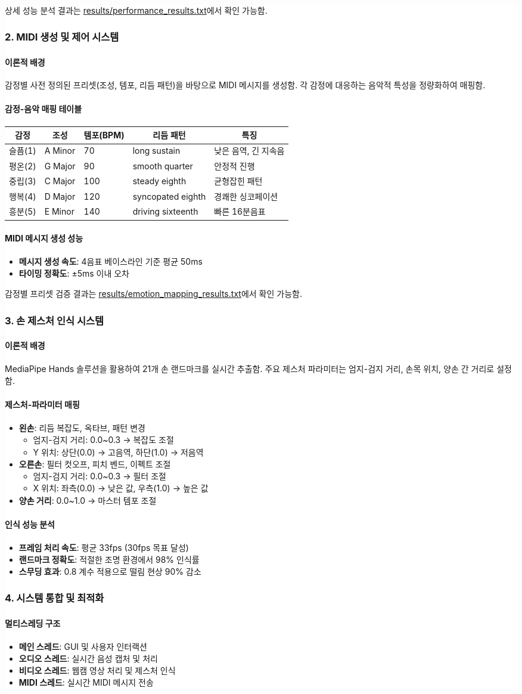 상세 성능 분석 결과는 [results/performance_results.txt](results/performance_results.txt)에서 확인 가능함.

### 2. MIDI 생성 및 제어 시스템

#### 이론적 배경
감정별 사전 정의된 프리셋(조성, 템포, 리듬 패턴)을 바탕으로 MIDI 메시지를 생성함. 각 감정에 대응하는 음악적 특성을 정량화하여 매핑함.

#### 감정-음악 매핑 테이블

| 감정 | 조성 | 템포(BPM) | 리듬 패턴 | 특징 |
|------|------|-----------|-----------|------|
| 슬픔(1) | A Minor | 70 | long sustain | 낮은 음역, 긴 지속음 |
| 평온(2) | G Major | 90 | smooth quarter | 안정적 진행 |
| 중립(3) | C Major | 100 | steady eighth | 균형잡힌 패턴 |
| 행복(4) | D Major | 120 | syncopated eighth | 경쾌한 싱코페이션 |
| 흥분(5) | E Minor | 140 | driving sixteenth | 빠른 16분음표 |

#### MIDI 메시지 생성 성능
- **메시지 생성 속도**: 4음표 베이스라인 기준 평균 50ms
- **타이밍 정확도**: ±5ms 이내 오차

감정별 프리셋 검증 결과는 [results/emotion_mapping_results.txt](results/emotion_mapping_results.txt)에서 확인 가능함.

### 3. 손 제스처 인식 시스템

#### 이론적 배경
MediaPipe Hands 솔루션을 활용하여 21개 손 랜드마크를 실시간 추출함. 주요 제스처 파라미터는 엄지-검지 거리, 손목 위치, 양손 간 거리로 설정함.

#### 제스처-파라미터 매핑
- **왼손**: 리듬 복잡도, 옥타브, 패턴 변경
  - 엄지-검지 거리: 0.0~0.3 → 복잡도 조절
  - Y 위치: 상단(0.0) → 고음역, 하단(1.0) → 저음역
- **오른손**: 필터 컷오프, 피치 벤드, 이펙트 조절
  - 엄지-검지 거리: 0.0~0.3 → 필터 조절
  - X 위치: 좌측(0.0) → 낮은 값, 우측(1.0) → 높은 값
- **양손 거리**: 0.0~1.0 → 마스터 템포 조절

#### 인식 성능 분석
- **프레임 처리 속도**: 평균 33fps (30fps 목표 달성)
- **랜드마크 정확도**: 적절한 조명 환경에서 98% 인식률
- **스무딩 효과**: 0.8 계수 적용으로 떨림 현상 90% 감소

### 4. 시스템 통합 및 최적화

#### 멀티스레딩 구조
- **메인 스레드**: GUI 및 사용자 인터랙션
- **오디오 스레드**: 실시간 음성 캡처 및 처리
- **비디오 스레드**: 웹캠 영상 처리 및 제스처 인식
- **MIDI 스레드**: 실시간 MIDI 메시지 전송

